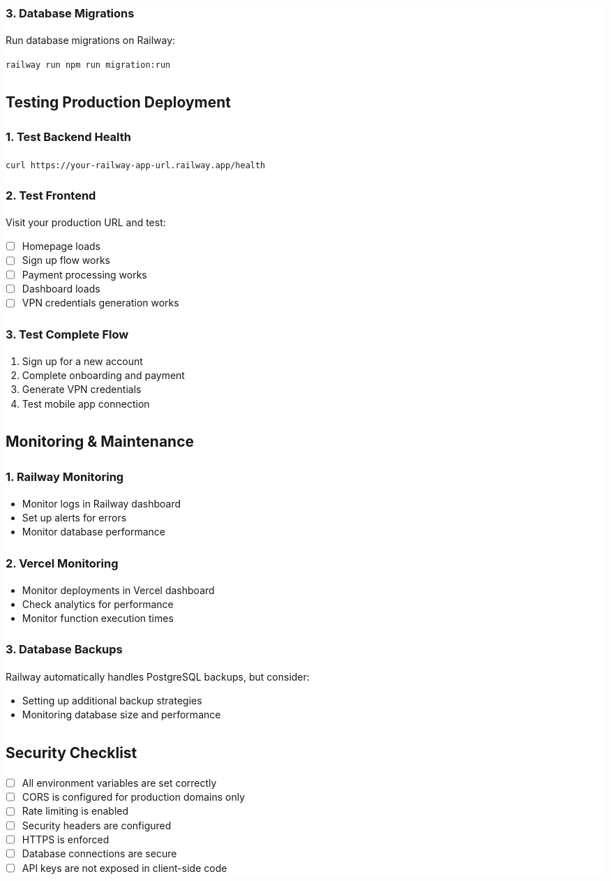 ### 3. Database Migrations
Run database migrations on Railway:
```bash
railway run npm run migration:run
```

## Testing Production Deployment

### 1. Test Backend Health
```bash
curl https://your-railway-app-url.railway.app/health
```

### 2. Test Frontend
Visit your production URL and test:
- [ ] Homepage loads
- [ ] Sign up flow works
- [ ] Payment processing works
- [ ] Dashboard loads
- [ ] VPN credentials generation works

### 3. Test Complete Flow
1. Sign up for a new account
2. Complete onboarding and payment
3. Generate VPN credentials
4. Test mobile app connection

## Monitoring & Maintenance

### 1. Railway Monitoring
- Monitor logs in Railway dashboard
- Set up alerts for errors
- Monitor database performance

### 2. Vercel Monitoring
- Monitor deployments in Vercel dashboard
- Check analytics for performance
- Monitor function execution times

### 3. Database Backups
Railway automatically handles PostgreSQL backups, but consider:
- Setting up additional backup strategies
- Monitoring database size and performance

## Security Checklist

- [ ] All environment variables are set correctly
- [ ] CORS is configured for production domains only
- [ ] Rate limiting is enabled
- [ ] Security headers are configured
- [ ] HTTPS is enforced
- [ ] Database connections are secure
- [ ] API keys are not exposed in client-side code
